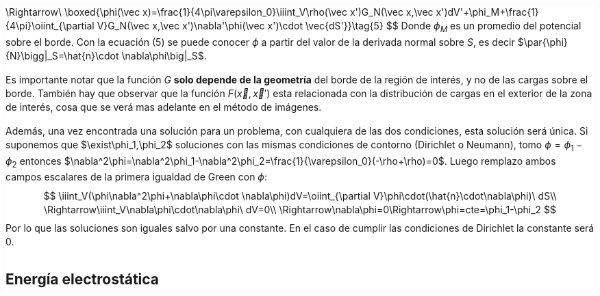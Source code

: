 \Rightarrow\ \boxed{\phi(\vec x)=\frac{1}{4\pi\varepsilon_0}\iiint_V\rho(\vec x')G_N(\vec x,\vec x')dV'+\phi_M+\frac{1}{4\pi}\oiint_{\partial V}G_N(\vec x,\vec x')\nabla'\phi(\vec x')\cdot \vec{dS'}}\tag{5}
$$
Donde $\phi_M$ es un promedio del potencial sobre el borde. Con la ecuación (5) se puede conocer $\phi$ a partir del valor de la derivada normal sobre $S$, es decir $\par{\phi}{N}\bigg|_S=\hat{n}\cdot \nabla\phi\big|_S$.

Es importante notar que la función $G$ **solo depende de la geometría** del borde de la región de interés, y no de las cargas sobre el borde. También hay que observar que la función $F(\vec x,\vec x')$ esta relacionada con la distribución de cargas en el exterior de la zona de interés, cosa que se verá mas adelante en el método de imágenes. 

Además, una vez encontrada una solución para un problema, con cualquiera de las dos condiciones, esta solución será única. Si suponemos que $\exist\phi_1,\phi_2$ soluciones con las mismas condiciones de contorno (Dirichlet o Neumann), tomo $\phi=\phi_1-\phi_2$ entonces $\nabla^2\phi=\nabla^2\phi_1-\nabla^2\phi_2=\frac{1}{\varepsilon_0}(-\rho+\rho)=0$. Luego remplazo ambos campos escalares de la primera igualdad de Green con $\phi$:
$$
\iiint_V(\phi\nabla^2\phi+\nabla\phi\cdot \nabla\phi)dV=\oiint_{\partial V}\phi\cdot(\hat{n}\cdot\nabla\phi)\ dS\\
\Rightarrow\iiint_V\nabla\phi\cdot\nabla\phi\ dV=0\\
\Rightarrow\nabla\phi=0\Rightarrow\phi=cte=\phi_1-\phi_2 
$$
Por lo que las soluciones son iguales salvo por una constante. En el caso de cumplir las condiciones de Dirichlet la constante será 0.

## Energía electrostática

